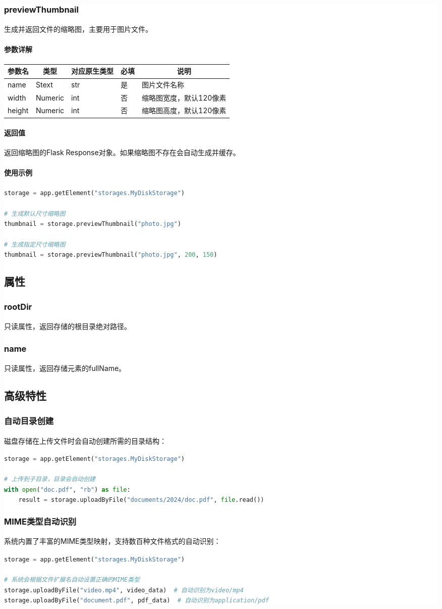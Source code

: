 ### previewThumbnail
生成并返回文件的缩略图，主要用于图片文件。

#### 参数详解
| 参数名 | 类型 | 对应原生类型 | 必填 | 说明 |
|--------|------|-------------|------|------|
| name | Stext | str | 是 | 图片文件名称 |
| width | Numeric | int | 否 | 缩略图宽度，默认120像素 |
| height | Numeric | int | 否 | 缩略图高度，默认120像素 |

#### 返回值
返回缩略图的Flask Response对象。如果缩略图不存在会自动生成并缓存。

#### 使用示例
```python title="缩略图生成示例"
storage = app.getElement("storages.MyDiskStorage")

# 生成默认尺寸缩略图
thumbnail = storage.previewThumbnail("photo.jpg")

# 生成指定尺寸缩略图
thumbnail = storage.previewThumbnail("photo.jpg", 200, 150)
```

## 属性
### rootDir
只读属性，返回存储的根目录绝对路径。

### name
只读属性，返回存储元素的fullName。

## 高级特性
### 自动目录创建
磁盘存储在上传文件时会自动创建所需的目录结构：

```python title="嵌套目录文件上传"
storage = app.getElement("storages.MyDiskStorage")

# 上传到子目录，目录会自动创建
with open("doc.pdf", "rb") as file:
    result = storage.uploadByFile("documents/2024/doc.pdf", file.read())
```

### MIME类型自动识别
系统内置了丰富的MIME类型映射，支持数百种文件格式的自动识别：

```python title="MIME类型处理"
storage = app.getElement("storages.MyDiskStorage")

# 系统会根据文件扩展名自动设置正确的MIME类型
storage.uploadByFile("video.mp4", video_data)  # 自动识别为video/mp4
storage.uploadByFile("document.pdf", pdf_data)  # 自动识别为application/pdf
```
